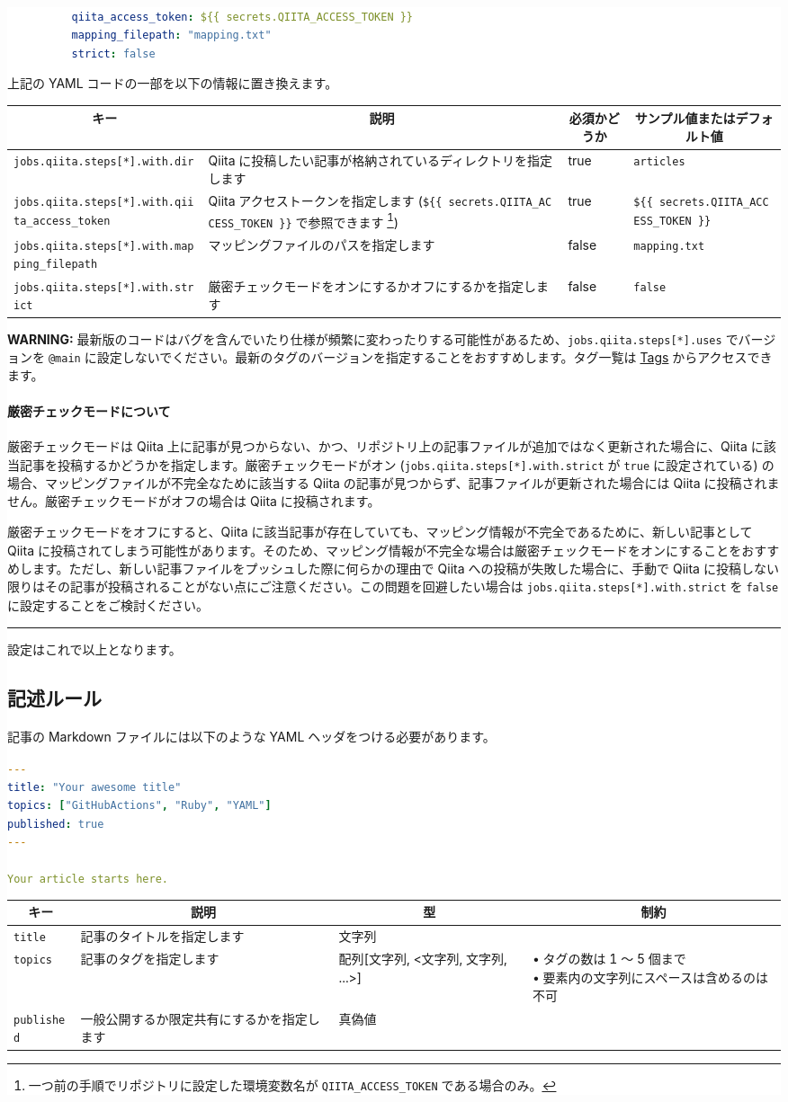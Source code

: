 ```yaml
          qiita_access_token: ${{ secrets.QIITA_ACCESS_TOKEN }}
          mapping_filepath: "mapping.txt"
          strict: false
```

上記の YAML コードの一部を以下の情報に置き換えます。

| キー | 説明 | 必須かどうか | サンプル値またはデフォルト値 |
| --- | --- | --- | --- |
| `jobs.qiita.steps[*].with.dir` | Qiita に投稿したい記事が格納されているディレクトリを指定します | true | `articles` |
| `jobs.qiita.steps[*].with.qiita_access_token` | Qiita アクセストークンを指定します (`${{ secrets.QIITA_ACCESS_TOKEN }}` で参照できます [^1]) | true | `${{ secrets.QIITA_ACCESS_TOKEN }}` |
| `jobs.qiita.steps[*].with.mapping_filepath` | マッピングファイルのパスを指定します | false | `mapping.txt` |
| `jobs.qiita.steps[*].with.strict` | 厳密チェックモードをオンにするかオフにするかを指定します | false | `false` |

[^1]: 一つ前の手順でリポジトリに設定した環境変数名が `QIITA_ACCESS_TOKEN` である場合のみ。

**WARNING:** 最新版のコードはバグを含んでいたり仕様が頻繁に変わったりする可能性があるため、`jobs.qiita.steps[*].uses` でバージョンを `@main` に設定しないでください。最新のタグのバージョンを指定することをおすすめします。タグ一覧は [Tags](/../../tags) からアクセスできます。

#### 厳密チェックモードについて
厳密チェックモードは Qiita 上に記事が見つからない、かつ、リポジトリ上の記事ファイルが追加ではなく更新された場合に、Qiita に該当記事を投稿するかどうかを指定します。厳密チェックモードがオン (`jobs.qiita.steps[*].with.strict` が `true` に設定されている) の場合、マッピングファイルが不完全なために該当する Qiita の記事が見つからず、記事ファイルが更新された場合には Qiita に投稿されません。厳密チェックモードがオフの場合は Qiita に投稿されます。

厳密チェックモードをオフにすると、Qiita に該当記事が存在していても、マッピング情報が不完全であるために、新しい記事として Qiita に投稿されてしまう可能性があります。そのため、マッピング情報が不完全な場合は厳密チェックモードをオンにすることをおすすめします。ただし、新しい記事ファイルをプッシュした際に何らかの理由で Qiita への投稿が失敗した場合に、手動で Qiita に投稿しない限りはその記事が投稿されることがない点にご注意ください。この問題を回避したい場合は `jobs.qiita.steps[*].with.strict` を `false` に設定することをご検討ください。

---

設定はこれで以上となります。



## 記述ルール
記事の Markdown ファイルには以下のような YAML ヘッダをつける必要があります。

```yaml
---
title: "Your awesome title"
topics: ["GitHubActions", "Ruby", "YAML"]
published: true
---

Your article starts here.
```

| キー | 説明 | 型 | 制約 |
| --- | --- | --- | --- |
| `title` | 記事のタイトルを指定します | 文字列 | |
| `topics` | 記事のタグを指定します | 配列[文字列, <文字列, 文字列, ...>] | • タグの数は 1 〜 5 個まで<br>• 要素内の文字列にスペースは含めるのは不可 |
| `published` | 一般公開するか限定共有にするかを指定します | 真偽値 | |
